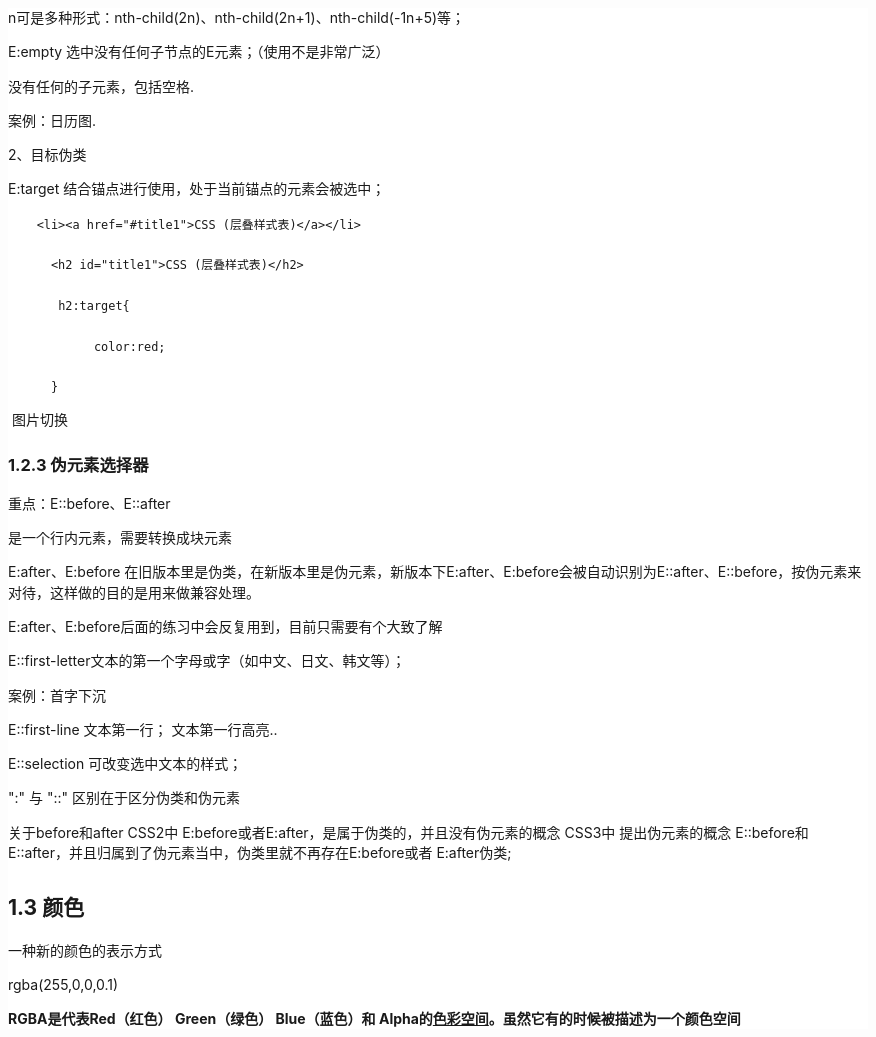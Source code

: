 n可是多种形式：nth-child(2n)、nth-child(2n+1)、nth-child(-1n+5)等；

E:empty 选中没有任何子节点的E元素；（使用不是非常广泛）

没有任何的子元素，包括空格.

案例：日历图.

2、目标伪类

E:target 结合锚点进行使用，处于当前锚点的元素会被选中；

```
    <li><a href="#title1">CSS (层叠样式表)</a></li>

	  <h2 id="title1">CSS (层叠样式表)</h2>

	   h2:target{

		    color:red;

	  }
```

​    图片切换

### **1.2.3** **伪元素选择器**

重点：E::before、E::after

是一个行内元素，需要转换成块元素

E:after、E:before 在旧版本里是伪类，在新版本里是伪元素，新版本下E:after、E:before会被自动识别为E::after、E::before，按伪元素来对待，这样做的目的是用来做兼容处理。

E:after、E:before后面的练习中会反复用到，目前只需要有个大致了解

E::first-letter文本的第一个字母或字（如中文、日文、韩文等）；

案例：首字下沉

E::first-line 文本第一行；  文本第一行高亮..

E::selection 可改变选中文本的样式；

":" 与 "::" 区别在于区分伪类和伪元素

  关于before和after
      CSS2中 E:before或者E:after，是属于伪类的，并且没有伪元素的概念
      CSS3中 提出伪元素的概念 E::before和E::after，并且归属到了伪元素当中，伪类里就不再存在E:before或者   E:after伪类;

## **1.3** **颜色**

一种新的颜色的表示方式

 rgba(255,0,0,0.1)

 **RGBA是代表Red（红色） Green（绿色） Blue（蓝色）和 Alpha的**[**色彩空间**](http://baike.baidu.com/view/974298.htm)**。虽然它有的时候被描述为一个颜色空间**
